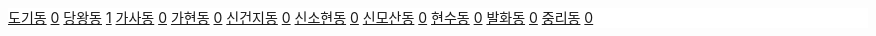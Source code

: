 
  <tr class="item">
    <td><a href="경기도 안성시 도기동">도기동</a></td>
    <td><a href="경기도 안성시 도기동">0</a></td>
  </tr>
    

  <tr class="item">
    <td><a href="경기도 안성시 당왕동">당왕동</a></td>
    <td><a href="경기도 안성시 당왕동">1</a></td>
  </tr>
    

  <tr class="item">
    <td><a href="경기도 안성시 가사동">가사동</a></td>
    <td><a href="경기도 안성시 가사동">0</a></td>
  </tr>
    

  <tr class="item">
    <td><a href="경기도 안성시 가현동">가현동</a></td>
    <td><a href="경기도 안성시 가현동">0</a></td>
  </tr>
    

  <tr class="item">
    <td><a href="경기도 안성시 신건지동">신건지동</a></td>
    <td><a href="경기도 안성시 신건지동">0</a></td>
  </tr>
    

  <tr class="item">
    <td><a href="경기도 안성시 신소현동">신소현동</a></td>
    <td><a href="경기도 안성시 신소현동">0</a></td>
  </tr>
    

  <tr class="item">
    <td><a href="경기도 안성시 신모산동">신모산동</a></td>
    <td><a href="경기도 안성시 신모산동">0</a></td>
  </tr>
    

  <tr class="item">
    <td><a href="경기도 안성시 현수동">현수동</a></td>
    <td><a href="경기도 안성시 현수동">0</a></td>
  </tr>
    

  <tr class="item">
    <td><a href="경기도 안성시 발화동">발화동</a></td>
    <td><a href="경기도 안성시 발화동">0</a></td>
  </tr>
    

  <tr class="item">
    <td><a href="경기도 안성시 중리동">중리동</a></td>
    <td><a href="경기도 안성시 중리동">0</a></td>
  </tr>
    